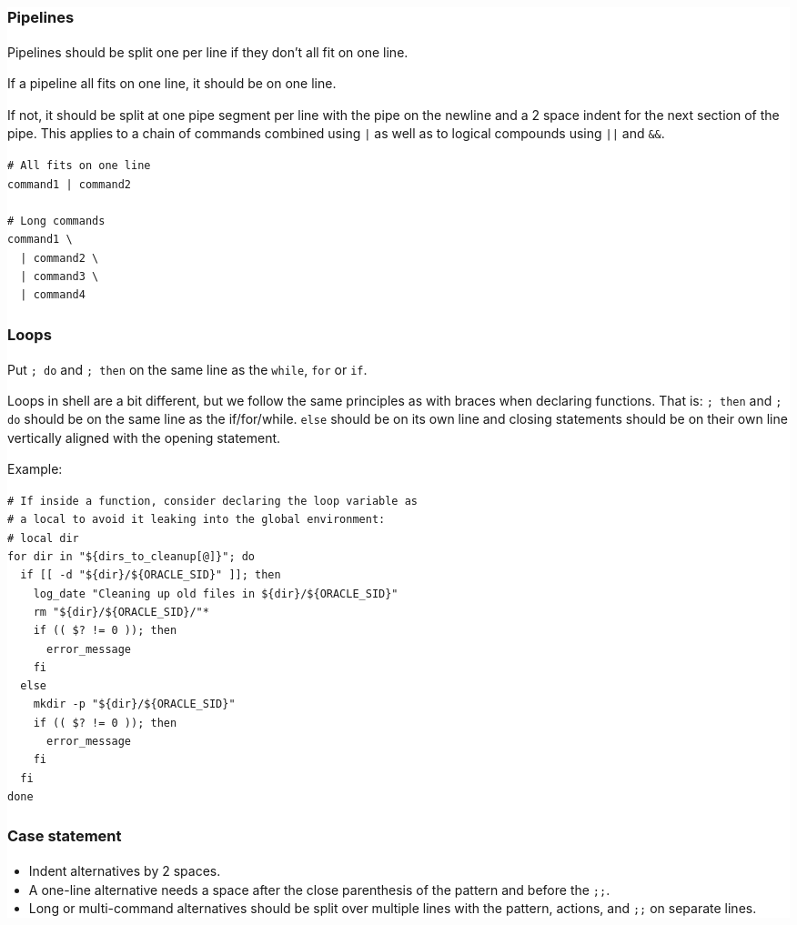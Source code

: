 ### Pipelines

Pipelines should be split one per line if they don’t all fit on one line.

If a pipeline all fits on one line, it should be on one line.

If not, it should be split at one pipe segment per line with the pipe on the newline and a 2 space indent for the next section of the pipe. This applies to a chain of commands combined using `|` as well as to logical compounds using `||` and `&&`.

```shell
# All fits on one line
command1 | command2

# Long commands
command1 \
  | command2 \
  | command3 \
  | command4
```

### Loops

Put `; do` and `; then` on the same line as the `while`, `for` or `if`.

Loops in shell are a bit different, but we follow the same principles as with braces when declaring functions. That is: `; then` and `; do` should be on the same line as the if/for/while. `else` should be on its own line and closing statements should be on their own line vertically aligned with the opening statement.

Example:

```shell
# If inside a function, consider declaring the loop variable as
# a local to avoid it leaking into the global environment:
# local dir
for dir in "${dirs_to_cleanup[@]}"; do
  if [[ -d "${dir}/${ORACLE_SID}" ]]; then
    log_date "Cleaning up old files in ${dir}/${ORACLE_SID}"
    rm "${dir}/${ORACLE_SID}/"*
    if (( $? != 0 )); then
      error_message
    fi
  else
    mkdir -p "${dir}/${ORACLE_SID}"
    if (( $? != 0 )); then
      error_message
    fi
  fi
done
```

### Case statement

-   Indent alternatives by 2 spaces.
-   A one-line alternative needs a space after the close parenthesis of the pattern and before the `;;`.
-   Long or multi-command alternatives should be split over multiple lines with the pattern, actions, and `;;` on separate lines.
